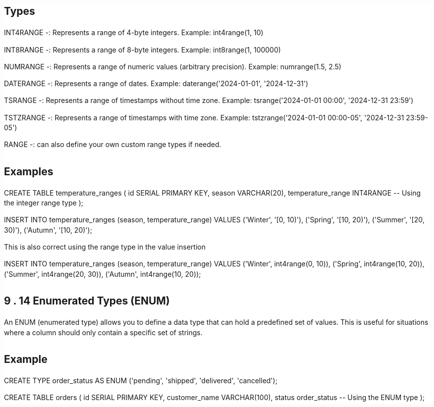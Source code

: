 Types
-----
INT4RANGE -: Represents a range of 4-byte integers.
	     Example: int4range(1, 10)

INT8RANGE -: Represents a range of 8-byte integers.
	     Example: int8range(1, 100000)

NUMRANGE -: Represents a range of numeric values (arbitrary precision).
	    Example: numrange(1.5, 2.5)

DATERANGE -: Represents a range of dates.
	     Example: daterange('2024-01-01', '2024-12-31')

TSRANGE -: Represents a range of timestamps without time zone.
	   Example: tsrange('2024-01-01 00:00', '2024-12-31 23:59')

TSTZRANGE -: Represents a range of timestamps with time zone.
	     Example: tstzrange('2024-01-01 00:00-05', '2024-12-31 23:59-05')

RANGE -: can also define your own custom range types if needed.

Examples
--------
CREATE TABLE temperature_ranges (
    id SERIAL PRIMARY KEY,
    season VARCHAR(20),
    temperature_range INT4RANGE  -- Using the integer range type
);

INSERT INTO temperature_ranges (season, temperature_range)
VALUES 
    ('Winter', '[0, 10)'),
    ('Spring', '[10, 20)'),
    ('Summer', '[20, 30)'),
    ('Autumn', '[10, 20)');

This is also correct using the range type in the value insertion

INSERT INTO temperature_ranges (season, temperature_range)
VALUES 
    ('Winter', int4range(0, 10)),
    ('Spring', int4range(10, 20)),
    ('Summer', int4range(20, 30)),
    ('Autumn', int4range(10, 20));


9 . 14 Enumerated Types (ENUM)
------------------------------
An ENUM (enumerated type) allows you to define a data type that can hold a predefined set of values. This is useful for situations where a column should only contain a specific set of strings.

Example
-------
CREATE TYPE order_status AS ENUM ('pending', 'shipped', 'delivered', 'cancelled');

CREATE TABLE orders (
    id SERIAL PRIMARY KEY,
    customer_name VARCHAR(100),
    status order_status  -- Using the ENUM type
);
